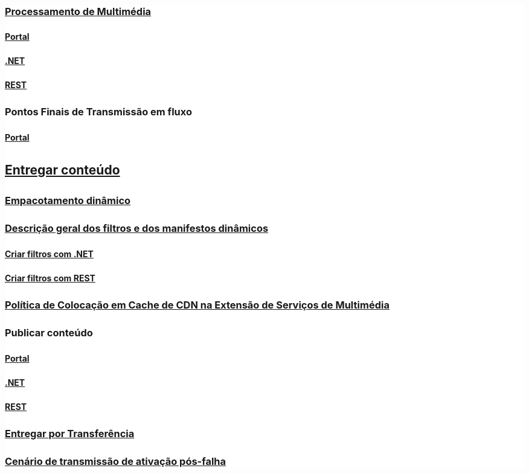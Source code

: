 ### [Processamento de Multimédia](media-services-scale-media-processing-overview.md)

#### [Portal](media-services-portal-scale-media-processing.md)

#### [.NET](media-services-dotnet-encoding-units.md)

#### [REST](https://docs.microsoft.com/rest/api/media/operations/encodingreservedunittype)

### Pontos Finais de Transmissão em fluxo

#### [Portal](media-services-portal-scale-streaming-endpoints.md)


## [Entregar conteúdo](media-services-deliver-content-overview.md)

### [Empacotamento dinâmico](media-services-dynamic-packaging-overview.md)

### [Descrição geral dos filtros e dos manifestos dinâmicos](media-services-dynamic-manifest-overview.md)

#### [Criar filtros com .NET](media-services-dotnet-dynamic-manifest.md)

#### [Criar filtros com REST](media-services-rest-dynamic-manifest.md)

### [Política de Colocação em Cache de CDN na Extensão de Serviços de Multimédia](../cdn/cdn-caching-policy.md?toc=%2fazure%2fmedia-services%2ftoc.json)

### Publicar conteúdo

#### [Portal](media-services-portal-publish.md)

#### [.NET](media-services-deliver-streaming-content.md)

#### [REST](media-services-rest-deliver-streaming-content.md)

### [Entregar por Transferência](media-services-deliver-asset-download.md)

### [Cenário de transmissão de ativação pós-falha](media-services-implement-failover.md)

